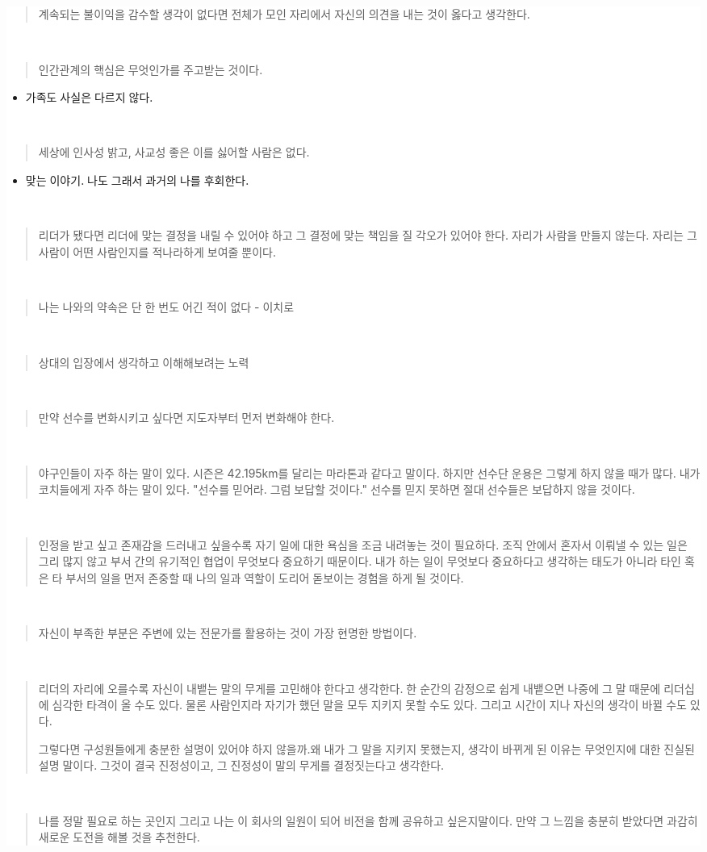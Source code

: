 > 계속되는 불이익을 감수할 생각이 없다면 전체가 모인 자리에서 자신의 의견을 내는 것이 옳다고 생각한다.

<img src="dont_run/41.jpg" alt="" width="400"/>

> 인간관계의 핵심은 무엇인가를 주고받는 것이다.
* 가족도 사실은 다르지 않다.

<img src="dont_run/42.jpg" alt="" width="400"/>

> 세상에 인사성 밝고, 사교성 좋은 이를 싫어할 사람은 없다.
* 맞는 이야기. 나도 그래서 과거의 나를 후회한다.

<img src="dont_run/43.jpg" alt="" width="400"/>

> 리더가 됐다면 리더에 맞는 결정을 내릴 수 있어야 하고 그 결정에 맞는 책임을 질 각오가 있어야 한다. 자리가 사람을 만들지 않는다. 자리는 그 사람이 어떤 사람인지를 적나라하게 보여줄 뿐이다.

<img src="dont_run/44.jpg" alt="" width="400"/>

> 나는 나와의 약속은 단 한 번도 어긴 적이 없다 - 이치로

<img src="dont_run/45.jpg" alt="" width="400"/>

> 상대의 입장에서 생각하고 이해해보려는 노력

<img src="dont_run/46.jpg" alt="" width="400"/>

> 만약 선수를 변화시키고 싶다면 지도자부터 먼저 변화해야 한다.

<img src="dont_run/47.jpg" alt="" width="400"/>

> 야구인들이 자주 하는 말이 있다. 시즌은 42.195km를 달리는 마라톤과 같다고 말이다. 하지만 선수단 운용은 그렇게 하지 않을 때가 많다. 내가 코치들에게 자주 하는 말이 있다. "선수를 믿어라. 그럼 보답할 것이다." 선수를 믿지 못하면 절대 선수들은 보답하지 않을 것이다.

<img src="dont_run/48.jpg" alt="" width="400"/> <img src="dont_run/49.jpg" alt="" width="400"/>

> 인정을 받고 싶고 존재감을 드러내고 싶을수록 자기 일에 대한 욕심을 조금 내려놓는 것이 필요하다. 조직 안에서 혼자서 이뤄낼 수 있는 일은 그리 많지 않고 부서 간의 유기적인 협업이 무엇보다 중요하기 때문이다. 내가 하는 일이 무엇보다 중요하다고 생각하는 태도가 아니라 타인 혹은 타 부서의 일을 먼저 존중할 때 나의 일과 역할이 도리어 돋보이는 경험을 하게 될 것이다.

<img src="dont_run/50.jpg" alt="" width="400"/>

> 자신이 부족한 부분은 주변에 있는 전문가를 활용하는 것이 가장 현명한 방법이다.

<img src="dont_run/51.jpg" alt="" width="400"/> <img src="dont_run/52.jpg" alt="" width="400"/>

> 리더의 자리에 오를수록 자신이 내뱉는 말의 무게를 고민해야 한다고 생각한다. 한 순간의 감정으로 쉽게 내뱉으면 나중에 그 말 때문에 리더십에 심각한 타격이 올 수도 있다. 물론 사람인지라 자기가 했던 말을 모두 지키지 못할 수도 있다. 그리고 시간이 지나 자신의 생각이 바뀔 수도 있다.
>
> 그렇다면 구성원들에게 충분한 설명이 있어야 하지 않을까.왜 내가 그 말을 지키지 못했는지, 생각이 바뀌게 된 이유는 무엇인지에 대한 진실된 설명 말이다. 그것이 결국 진정성이고, 그 진정성이 말의 무게를 결정짓는다고 생각한다.

<img src="dont_run/53.jpg" alt="" width="400"/>

> 나를 정말 필요로 하는 곳인지 그리고 나는 이 회사의 일원이 되어 비전을 함께 공유하고 싶은지말이다. 만약 그 느낌을 충분히 받았다면 과감히 새로운 도전을 해볼 것을 추천한다.